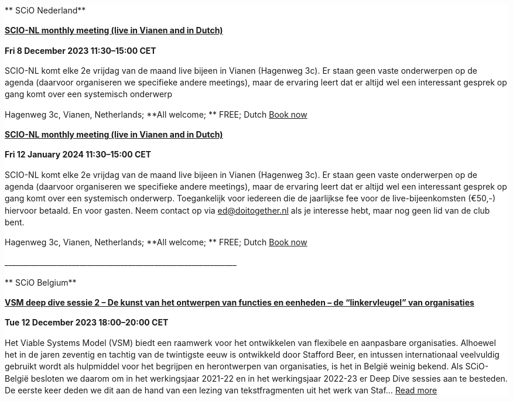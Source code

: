 **  SCiO Nederland**

[**SCIO-NL monthly meeting (live in Vianen and in Dutch)**](https://emea01.safelinks.protection.outlook.com/?url=https%3A%2F%2Fwww.systemspractice.org%2Fevents%2Fscio-nl-monthly-meeting-live-vianen-and-dutch-12&data=05%7C01%7C%7Ca21f8da60565491d668108dbf1cd6995%7C84df9e7fe9f640afb435aaaaaaaaaaaa%7C1%7C0%7C638369636795647313%7CUnknown%7CTWFpbGZsb3d8eyJWIjoiMC4wLjAwMDAiLCJQIjoiV2luMzIiLCJBTiI6Ik1haWwiLCJXVCI6Mn0%3D%7C3000%7C%7C%7C&sdata=goSZbGMpsHWj3AHx14r8ZDyymb%2FGNeTGo%2BBBAPIELII%3D&reserved=0)

**Fri 8 December 2023 11:30–15:00 CET**

SCIO-NL komt elke 2e vrijdag van de maand live bijeen in Vianen (Hagenweg 3c). Er staan geen vaste onderwerpen op de agenda (daarvoor organiseren we specifieke andere meetings), maar de ervaring leert dat er altijd wel een interessant gesprek op gang komt over een systemisch onderwerp

Hagenweg 3c, Vianen, Netherlands;  **All welcome; ** FREE; Dutch [Book now](mailto:ed@doitogether.nl?subject=Booking%20for%20Event%20-%20SCIO-NL%20monthly%20meeting%20(live%20in%20Vianen%20and%20in%20Dutch))

[**SCIO-NL monthly meeting (live in Vianen and in Dutch)**](https://emea01.safelinks.protection.outlook.com/?url=https%3A%2F%2Fwww.systemspractice.org%2Fevents%2Fscio-nl-monthly-meeting-live-vianen-and-dutch-14&data=05%7C01%7C%7Ca21f8da60565491d668108dbf1cd6995%7C84df9e7fe9f640afb435aaaaaaaaaaaa%7C1%7C0%7C638369636795647313%7CUnknown%7CTWFpbGZsb3d8eyJWIjoiMC4wLjAwMDAiLCJQIjoiV2luMzIiLCJBTiI6Ik1haWwiLCJXVCI6Mn0%3D%7C3000%7C%7C%7C&sdata=ozYAV84tnaw25%2Fq%2B41gBMnlLUB9r%2FlVtpKEuxQwR9EU%3D&reserved=0)

**Fri 12 January 2024 11:30–15:00 CET**

SCIO-NL komt elke 2e vrijdag van de maand live bijeen in Vianen (Hagenweg 3c). Er staan geen vaste onderwerpen op de agenda (daarvoor organiseren we specifieke andere meetings), maar de ervaring leert dat er altijd wel een interessant gesprek op gang komt over een systemisch onderwerp. Toegankelijk voor iedereen die de jaarlijkse fee voor de live-bijeenkomsten (€50,-) hiervoor betaald. En voor gasten. Neem contact op via [ed@doitogether.nl](mailto:ed@doitogether.nl) als je interesse hebt, maar nog geen lid van de club bent.

Hagenweg 3c, Vianen, Netherlands;  **All welcome; ** FREE; Dutch [Book now](mailto:ed@doitogether.nl?subject=Booking%20for%20Event%20-%20SCIO-NL%20monthly%20meeting%20(live%20in%20Vianen%20and%20in%20Dutch))

\_\_\_\_\_\_\_\_\_\_\_\_\_\_\_\_\_\_\_\_\_\_\_\_\_\_\_\_\_\_\_\_\_\_\_\_\_\_\_\_\_\_\_\_\_\_\_\_\_\_\_\_\_\_\_\_\_\_\_\_\_\_

**  SCiO Belgium**

[**VSM deep dive sessie 2 – De kunst van het ontwerpen van functies en eenheden – de “linkervleugel” van organisaties**](https://emea01.safelinks.protection.outlook.com/?url=https%3A%2F%2Fwww.systemspractice.org%2Fevents%2Fvsm-deep-dive-sessie-2-de-kunst-van-het-ontwerpen-van-functies-en-eenheden-de-linkervleugel&data=05%7C01%7C%7Ca21f8da60565491d668108dbf1cd6995%7C84df9e7fe9f640afb435aaaaaaaaaaaa%7C1%7C0%7C638369636795647313%7CUnknown%7CTWFpbGZsb3d8eyJWIjoiMC4wLjAwMDAiLCJQIjoiV2luMzIiLCJBTiI6Ik1haWwiLCJXVCI6Mn0%3D%7C3000%7C%7C%7C&sdata=pixjw7fDmKght7AuF3gXAv34BL21xQikdRf0Y%2BZbpYo%3D&reserved=0)

**Tue 12 December 2023 18:00–20:00 CET**

Het Viable Systems Model (VSM) biedt een raamwerk voor het ontwikkelen van flexibele en aanpasbare organisaties. Alhoewel het in de jaren zeventig en tachtig van de twintigste eeuw is ontwikkeld door Stafford Beer, en intussen internationaal veelvuldig gebruikt wordt als hulpmiddel voor het begrijpen en herontwerpen van organisaties, is het in België weinig bekend. Als SCiO-België besloten we daarom om in het werkingsjaar 2021-22 en in het werkingsjaar 2022-23 er Deep Dive sessies aan te besteden. De eerste keer deden we dit aan de hand van een lezing van tekstfragmenten uit het werk van Staf… [Read more](https://emea01.safelinks.protection.outlook.com/?url=https%3A%2F%2Fwww.systemspractice.org%2Fevents%2Fvsm-deep-dive-sessie-2-de-kunst-van-het-ontwerpen-van-functies-en-eenheden-de-linkervleugel&data=05%7C01%7C%7Ca21f8da60565491d668108dbf1cd6995%7C84df9e7fe9f640afb435aaaaaaaaaaaa%7C1%7C0%7C638369636795647313%7CUnknown%7CTWFpbGZsb3d8eyJWIjoiMC4wLjAwMDAiLCJQIjoiV2luMzIiLCJBTiI6Ik1haWwiLCJXVCI6Mn0%3D%7C3000%7C%7C%7C&sdata=pixjw7fDmKght7AuF3gXAv34BL21xQikdRf0Y%2BZbpYo%3D&reserved=0)
